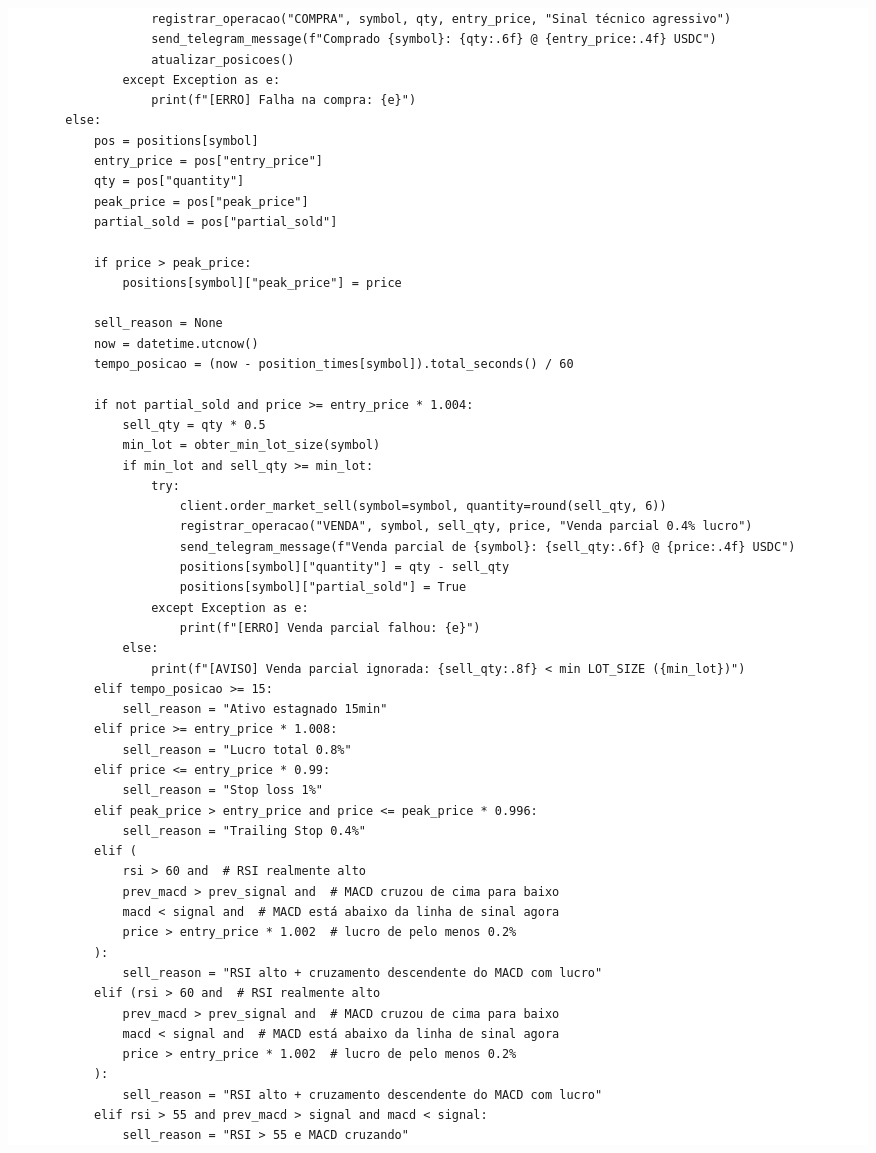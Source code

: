                         registrar_operacao("COMPRA", symbol, qty, entry_price, "Sinal técnico agressivo")
                        send_telegram_message(f"Comprado {symbol}: {qty:.6f} @ {entry_price:.4f} USDC")
                        atualizar_posicoes()
                    except Exception as e:
                        print(f"[ERRO] Falha na compra: {e}")
            else:
                pos = positions[symbol]
                entry_price = pos["entry_price"]
                qty = pos["quantity"]
                peak_price = pos["peak_price"]
                partial_sold = pos["partial_sold"]

                if price > peak_price:
                    positions[symbol]["peak_price"] = price

                sell_reason = None
                now = datetime.utcnow()
                tempo_posicao = (now - position_times[symbol]).total_seconds() / 60

                if not partial_sold and price >= entry_price * 1.004:
                    sell_qty = qty * 0.5
                    min_lot = obter_min_lot_size(symbol)
                    if min_lot and sell_qty >= min_lot:
                        try:
                            client.order_market_sell(symbol=symbol, quantity=round(sell_qty, 6))
                            registrar_operacao("VENDA", symbol, sell_qty, price, "Venda parcial 0.4% lucro")
                            send_telegram_message(f"Venda parcial de {symbol}: {sell_qty:.6f} @ {price:.4f} USDC")
                            positions[symbol]["quantity"] = qty - sell_qty
                            positions[symbol]["partial_sold"] = True
                        except Exception as e:
                            print(f"[ERRO] Venda parcial falhou: {e}")
                    else:
                        print(f"[AVISO] Venda parcial ignorada: {sell_qty:.8f} < min LOT_SIZE ({min_lot})")
                elif tempo_posicao >= 15:
                    sell_reason = "Ativo estagnado 15min"
                elif price >= entry_price * 1.008:
                    sell_reason = "Lucro total 0.8%"
                elif price <= entry_price * 0.99:
                    sell_reason = "Stop loss 1%"
                elif peak_price > entry_price and price <= peak_price * 0.996:
                    sell_reason = "Trailing Stop 0.4%"
                elif (
                    rsi > 60 and  # RSI realmente alto
                    prev_macd > prev_signal and  # MACD cruzou de cima para baixo
                    macd < signal and  # MACD está abaixo da linha de sinal agora
                    price > entry_price * 1.002  # lucro de pelo menos 0.2%
                ):
                    sell_reason = "RSI alto + cruzamento descendente do MACD com lucro"
                elif (rsi > 60 and  # RSI realmente alto
                    prev_macd > prev_signal and  # MACD cruzou de cima para baixo
                    macd < signal and  # MACD está abaixo da linha de sinal agora
                    price > entry_price * 1.002  # lucro de pelo menos 0.2%
                ):
                    sell_reason = "RSI alto + cruzamento descendente do MACD com lucro"
                elif rsi > 55 and prev_macd > signal and macd < signal:
                    sell_reason = "RSI > 55 e MACD cruzando"
